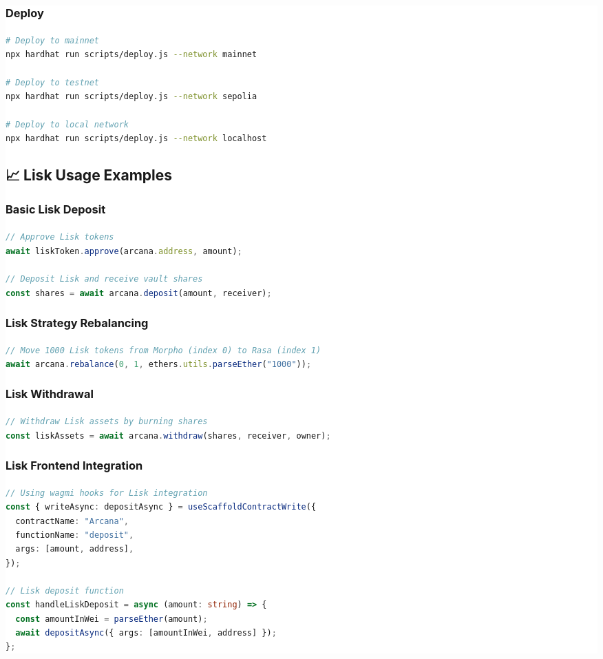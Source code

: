 ### Deploy
```bash
# Deploy to mainnet
npx hardhat run scripts/deploy.js --network mainnet

# Deploy to testnet
npx hardhat run scripts/deploy.js --network sepolia

# Deploy to local network
npx hardhat run scripts/deploy.js --network localhost
```

## 📈 Lisk Usage Examples

### Basic Lisk Deposit
```javascript
// Approve Lisk tokens
await liskToken.approve(arcana.address, amount);

// Deposit Lisk and receive vault shares
const shares = await arcana.deposit(amount, receiver);
```

### Lisk Strategy Rebalancing
```javascript
// Move 1000 Lisk tokens from Morpho (index 0) to Rasa (index 1)
await arcana.rebalance(0, 1, ethers.utils.parseEther("1000"));
```

### Lisk Withdrawal
```javascript
// Withdraw Lisk assets by burning shares
const liskAssets = await arcana.withdraw(shares, receiver, owner);
```

### Lisk Frontend Integration
```typescript
// Using wagmi hooks for Lisk integration
const { writeAsync: depositAsync } = useScaffoldContractWrite({
  contractName: "Arcana",
  functionName: "deposit",
  args: [amount, address],
});

// Lisk deposit function
const handleLiskDeposit = async (amount: string) => {
  const amountInWei = parseEther(amount);
  await depositAsync({ args: [amountInWei, address] });
};
```
